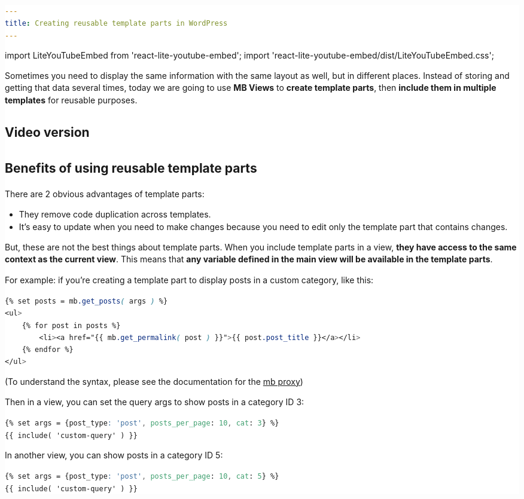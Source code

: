```yaml
---
title: Creating reusable template parts in WordPress
---
```


import LiteYouTubeEmbed from 'react-lite-youtube-embed';
import 'react-lite-youtube-embed/dist/LiteYouTubeEmbed.css';

Sometimes you need to display the same information with the same layout as well, but in different places. Instead of storing and getting that data several times, today we are going to use **MB Views** to **create template parts**, then **include them in multiple templates** for reusable purposes.

## Video version

<LiteYouTubeEmbed id='tmpZWOdND1A'/>

## Benefits of using reusable template parts

There are 2 obvious advantages of template parts:

* They remove code duplication across templates.
* It’s easy to update when you need to make changes because you need to edit only the template part that contains changes.

But, these are not the best things about template parts. When you include template parts in a view, **they have access to the same context as the current view**. This means that **any variable defined in the main view will be available in the template parts**.

For example: if you’re creating a template part to display posts in a custom category, like this:

```css
{% set posts = mb.get_posts( args ) %}
<ul>
    {% for post in posts %}
        <li><a href="{{ mb.get_permalink( post ) }}">{{ post.post_title }}</a></li>
    {% endfor %}
</ul>
```

(To understand the syntax, please see the documentation for the [mb proxy](https://docs.metabox.io/extensions/mb-views/?_gl=1*aw83k9*_gcl_au*NzUyMjIwOTc1LjE3MDkyODg1MDc.#running-php-functions))

Then in a view, you can set the query args to show posts in a category ID 3:

```css
{% set args = {post_type: 'post', posts_per_page: 10, cat: 3} %}
{{ include( 'custom-query' ) }}
```

In another view, you can show posts in a category ID 5:

```css
{% set args = {post_type: 'post', posts_per_page: 10, cat: 5} %}
{{ include( 'custom-query' ) }}
```
